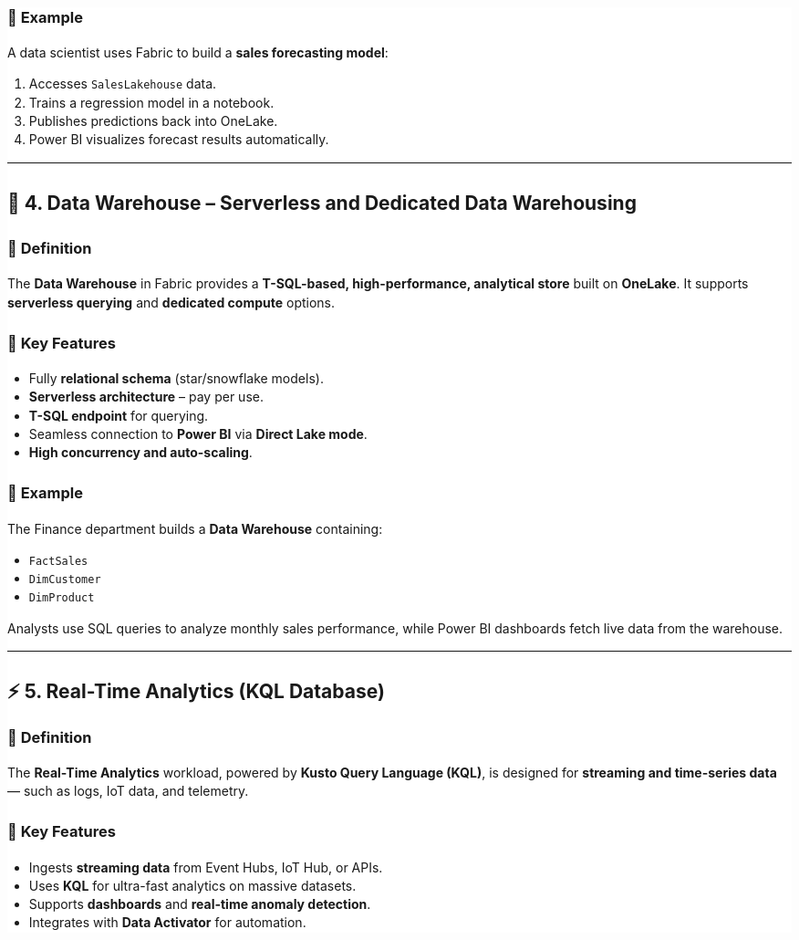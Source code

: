 ### 🔹 **Example**

A data scientist uses Fabric to build a **sales forecasting model**:

1. Accesses `SalesLakehouse` data.
2. Trains a regression model in a notebook.
3. Publishes predictions back into OneLake.
4. Power BI visualizes forecast results automatically.

---

## 🧮 **4. Data Warehouse – Serverless and Dedicated Data Warehousing**

### 🔹 **Definition**

The **Data Warehouse** in Fabric provides a **T-SQL-based, high-performance, analytical store** built on **OneLake**.
It supports **serverless querying** and **dedicated compute** options.

### 🔹 **Key Features**

* Fully **relational schema** (star/snowflake models).
* **Serverless architecture** – pay per use.
* **T-SQL endpoint** for querying.
* Seamless connection to **Power BI** via **Direct Lake mode**.
* **High concurrency and auto-scaling**.

### 🔹 **Example**

The Finance department builds a **Data Warehouse** containing:

* `FactSales`
* `DimCustomer`
* `DimProduct`

Analysts use SQL queries to analyze monthly sales performance, while Power BI dashboards fetch live data from the warehouse.

---

## ⚡ **5. Real-Time Analytics (KQL Database)**

### 🔹 **Definition**

The **Real-Time Analytics** workload, powered by **Kusto Query Language (KQL)**, is designed for **streaming and time-series data** — such as logs, IoT data, and telemetry.

### 🔹 **Key Features**

* Ingests **streaming data** from Event Hubs, IoT Hub, or APIs.
* Uses **KQL** for ultra-fast analytics on massive datasets.
* Supports **dashboards** and **real-time anomaly detection**.
* Integrates with **Data Activator** for automation.
